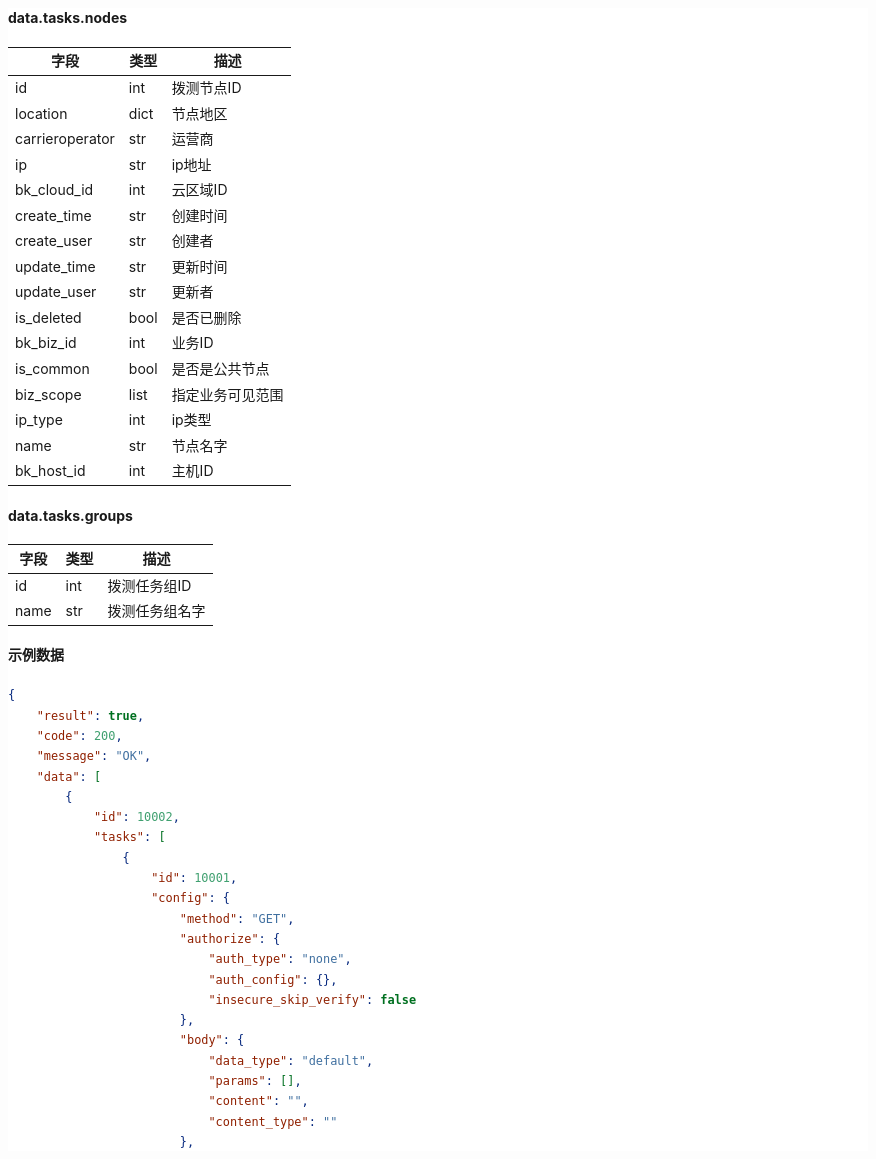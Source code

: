 #### data.tasks.nodes
| 字段               | 类型   | 描述       |
|------------------|------|----------|
| id               | int  | 拨测节点ID   |
| location         | dict | 节点地区     |
| carrieroperator  | str  | 运营商      |
| ip               | str  | ip地址     |
| bk_cloud_id      | int  | 云区域ID    |
| create_time      | str  | 创建时间     |
| create_user      | str  | 创建者      |
| update_time      | str  | 更新时间     |
| update_user      | str  | 更新者      |
| is_deleted       | bool | 是否已删除    |
| bk_biz_id        | int  | 业务ID     |
| is_common        | bool | 是否是公共节点  |
| biz_scope        | list | 指定业务可见范围 |
| ip_type          | int  | ip类型     |
| name             | str  | 节点名字     |
| bk_host_id       | int  | 主机ID     |

#### data.tasks.groups
| 字段      | 类型  | 描述      |
|---------|-----|---------|
| id      | int | 拨测任务组ID |
| name    | str | 拨测任务组名字 |

#### 示例数据
```json
{
    "result": true,
    "code": 200,
    "message": "OK",
    "data": [
        {
            "id": 10002,
            "tasks": [
                {
                    "id": 10001,
                    "config": {
                        "method": "GET",
                        "authorize": {
                            "auth_type": "none",
                            "auth_config": {},
                            "insecure_skip_verify": false
                        },
                        "body": {
                            "data_type": "default",
                            "params": [],
                            "content": "",
                            "content_type": ""
                        },
```